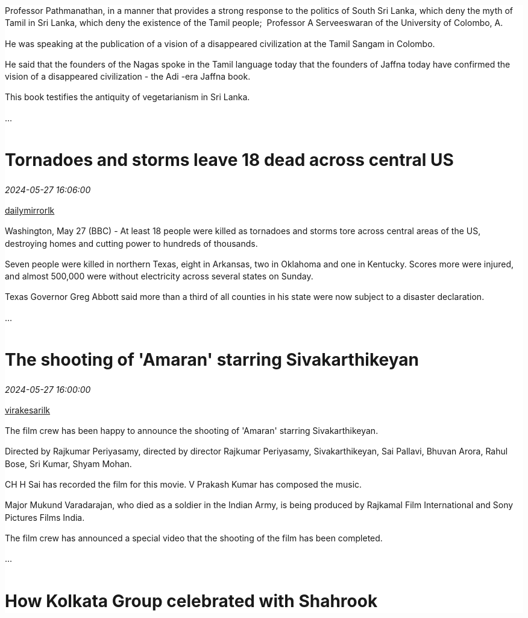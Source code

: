 Professor Pathmanathan, in a manner that provides a strong response to the politics of South Sri Lanka, which deny the myth of Tamil in Sri Lanka, which deny the existence of the Tamil people;  Professor A Serveeswaran of the University of Colombo, A.

He was speaking at the publication of a vision of a disappeared civilization at the Tamil Sangam in Colombo.

He said that the founders of the Nagas spoke in the Tamil language today that the founders of Jaffna today have confirmed the vision of a disappeared civilization - the Adi -era Jaffna book.

This book testifies the antiquity of vegetarianism in Sri Lanka.

...



# Tornadoes and storms leave 18 dead across central US

*2024-05-27 16:06:00*

[dailymirrorlk](https://www.dailymirror.lk/breaking-news/Tornadoes-and-storms-leave-18-dead-across-central-US/108-283449)

Washington, May 27 (BBC) - At least 18 people were killed as tornadoes and storms tore across central areas of the US, destroying homes and cutting power to hundreds of thousands.

Seven people were killed in northern Texas, eight in Arkansas, two in Oklahoma and one in Kentucky. Scores more were injured, and almost 500,000 were without electricity across several states on Sunday.

Texas Governor Greg Abbott said more than a third of all counties in his state were now subject to a disaster declaration.

...



# The shooting of 'Amaran' starring Sivakarthikeyan

*2024-05-27 16:00:00*

[virakesarilk](https://www.virakesari.lk/article/184611)

The film crew has been happy to announce the shooting of 'Amaran' starring Sivakarthikeyan.

Directed by Rajkumar Periyasamy, directed by director Rajkumar Periyasamy, Sivakarthikeyan, Sai Pallavi, Bhuvan Arora, Rahul Bose, Sri Kumar, Shyam Mohan.

CH H Sai has recorded the film for this movie. V Prakash Kumar has composed the music.

Major Mukund Varadarajan, who died as a soldier in the Indian Army, is being produced by Rajkamal Film International and Sony Pictures Films India.

The film crew has announced a special video that the shooting of the film has been completed.

...



# How Kolkata Group celebrated with Shahrook
